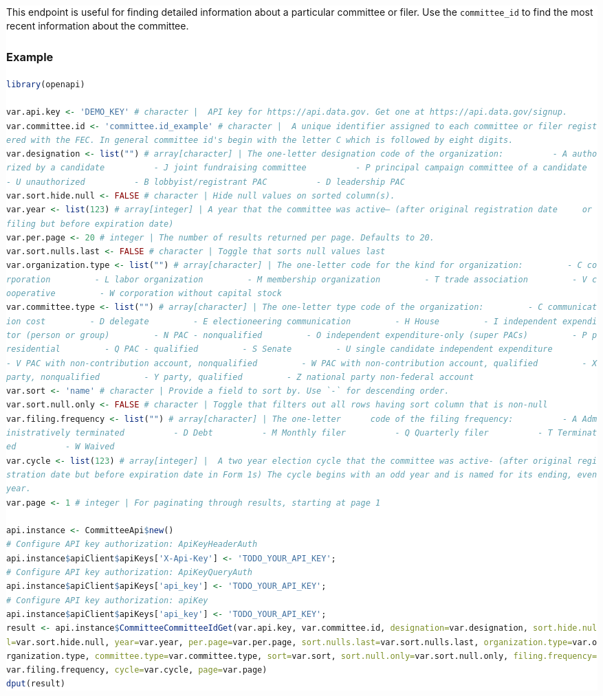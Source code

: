 

 This endpoint is useful for finding detailed information about a particular committee or filer. Use the `committee_id` to find the most recent information about the committee. 

### Example
```R
library(openapi)

var.api.key <- 'DEMO_KEY' # character |  API key for https://api.data.gov. Get one at https://api.data.gov/signup. 
var.committee.id <- 'committee.id_example' # character |  A unique identifier assigned to each committee or filer registered with the FEC. In general committee id's begin with the letter C which is followed by eight digits. 
var.designation <- list("") # array[character] | The one-letter designation code of the organization:          - A authorized by a candidate          - J joint fundraising committee          - P principal campaign committee of a candidate          - U unauthorized          - B lobbyist/registrant PAC          - D leadership PAC 
var.sort.hide.null <- FALSE # character | Hide null values on sorted column(s).
var.year <- list(123) # array[integer] | A year that the committee was active— (after original registration date     or filing but before expiration date)
var.per.page <- 20 # integer | The number of results returned per page. Defaults to 20.
var.sort.nulls.last <- FALSE # character | Toggle that sorts null values last
var.organization.type <- list("") # array[character] | The one-letter code for the kind for organization:         - C corporation         - L labor organization         - M membership organization         - T trade association         - V cooperative         - W corporation without capital stock 
var.committee.type <- list("") # array[character] | The one-letter type code of the organization:         - C communication cost         - D delegate         - E electioneering communication         - H House         - I independent expenditor (person or group)         - N PAC - nonqualified         - O independent expenditure-only (super PACs)         - P presidential         - Q PAC - qualified         - S Senate         - U single candidate independent expenditure         - V PAC with non-contribution account, nonqualified         - W PAC with non-contribution account, qualified         - X party, nonqualified         - Y party, qualified         - Z national party non-federal account 
var.sort <- 'name' # character | Provide a field to sort by. Use `-` for descending order. 
var.sort.null.only <- FALSE # character | Toggle that filters out all rows having sort column that is non-null
var.filing.frequency <- list("") # array[character] | The one-letter      code of the filing frequency:          - A Administratively terminated          - D Debt          - M Monthly filer          - Q Quarterly filer          - T Terminated          - W Waived 
var.cycle <- list(123) # array[integer] |  A two year election cycle that the committee was active- (after original registration date but before expiration date in Form 1s) The cycle begins with an odd year and is named for its ending, even year. 
var.page <- 1 # integer | For paginating through results, starting at page 1

api.instance <- CommitteeApi$new()
# Configure API key authorization: ApiKeyHeaderAuth
api.instance$apiClient$apiKeys['X-Api-Key'] <- 'TODO_YOUR_API_KEY';
# Configure API key authorization: ApiKeyQueryAuth
api.instance$apiClient$apiKeys['api_key'] <- 'TODO_YOUR_API_KEY';
# Configure API key authorization: apiKey
api.instance$apiClient$apiKeys['api_key'] <- 'TODO_YOUR_API_KEY';
result <- api.instance$CommitteeCommitteeIdGet(var.api.key, var.committee.id, designation=var.designation, sort.hide.null=var.sort.hide.null, year=var.year, per.page=var.per.page, sort.nulls.last=var.sort.nulls.last, organization.type=var.organization.type, committee.type=var.committee.type, sort=var.sort, sort.null.only=var.sort.null.only, filing.frequency=var.filing.frequency, cycle=var.cycle, page=var.page)
dput(result)
```
